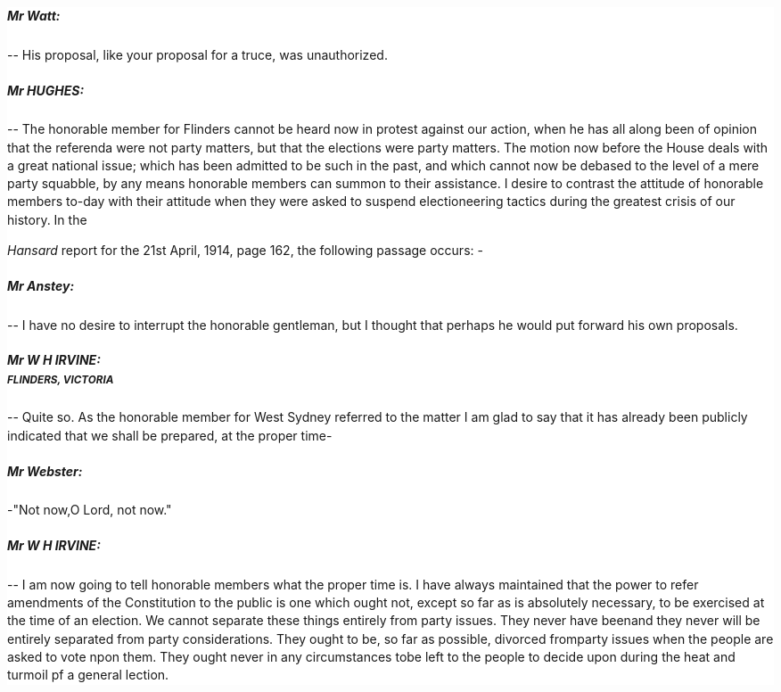 ##### Mr Watt:

-- His proposal, like your proposal for a truce, was unauthorized. 

##### Mr HUGHES:

-- The honorable member for Flinders cannot be heard now in protest against our action, when he has all along been of opinion that the referenda were not party matters, but that the elections were party matters. The motion now before the House deals with a great national issue; which has been admitted to be such in the past, and which cannot now be debased to the level of a mere party squabble, by any means honorable members can summon to their assistance. I desire to contrast the attitude of honorable members to-day with their attitude when they were asked to suspend electioneering tactics during the greatest crisis of our history. In the 


 *Hansard* report for the 21st April, 1914, page 162, the following passage occurs: - 

##### Mr Anstey:

-- I have no desire to interrupt the honorable gentleman, but I thought that perhaps he would put forward his own proposals. 

##### Mr W H IRVINE:<br><small class="text-muted">FLINDERS, VICTORIA</small>

-- Quite so. As the honorable member for West Sydney referred to the matter I am glad to say that it has already been publicly indicated that we shall be prepared, at the proper time- 

##### Mr Webster:

-"Not now,O Lord, not now." 

##### Mr W H IRVINE:

-- I am now going to tell honorable members what the proper time is. I have always maintained that the power to refer amendments of the Constitution to the public is one which ought not, except so far as is absolutely necessary, to be exercised at the time of an election. We cannot separate these things entirely from party issues. They never have beenand they never will be entirely separated from party considerations. They ought to be, so far as possible, divorced fromparty issues when the people are asked to vote npon them. They ought never in any circumstances tobe left to the people to decide upon during the heat and turmoil pf a general lection. 

